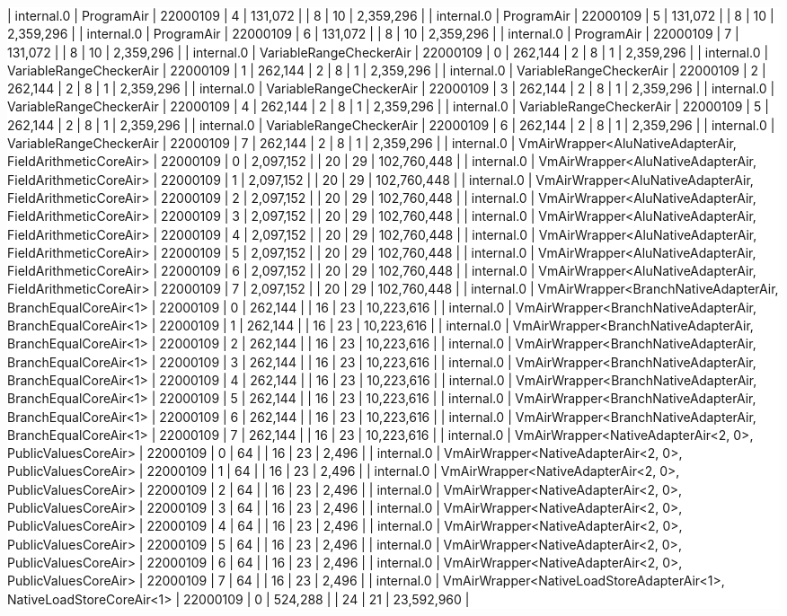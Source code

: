 | internal.0 | ProgramAir | 22000109 | 4 | 131,072 |  | 8 | 10 | 2,359,296 | 
| internal.0 | ProgramAir | 22000109 | 5 | 131,072 |  | 8 | 10 | 2,359,296 | 
| internal.0 | ProgramAir | 22000109 | 6 | 131,072 |  | 8 | 10 | 2,359,296 | 
| internal.0 | ProgramAir | 22000109 | 7 | 131,072 |  | 8 | 10 | 2,359,296 | 
| internal.0 | VariableRangeCheckerAir | 22000109 | 0 | 262,144 | 2 | 8 | 1 | 2,359,296 | 
| internal.0 | VariableRangeCheckerAir | 22000109 | 1 | 262,144 | 2 | 8 | 1 | 2,359,296 | 
| internal.0 | VariableRangeCheckerAir | 22000109 | 2 | 262,144 | 2 | 8 | 1 | 2,359,296 | 
| internal.0 | VariableRangeCheckerAir | 22000109 | 3 | 262,144 | 2 | 8 | 1 | 2,359,296 | 
| internal.0 | VariableRangeCheckerAir | 22000109 | 4 | 262,144 | 2 | 8 | 1 | 2,359,296 | 
| internal.0 | VariableRangeCheckerAir | 22000109 | 5 | 262,144 | 2 | 8 | 1 | 2,359,296 | 
| internal.0 | VariableRangeCheckerAir | 22000109 | 6 | 262,144 | 2 | 8 | 1 | 2,359,296 | 
| internal.0 | VariableRangeCheckerAir | 22000109 | 7 | 262,144 | 2 | 8 | 1 | 2,359,296 | 
| internal.0 | VmAirWrapper<AluNativeAdapterAir, FieldArithmeticCoreAir> | 22000109 | 0 | 2,097,152 |  | 20 | 29 | 102,760,448 | 
| internal.0 | VmAirWrapper<AluNativeAdapterAir, FieldArithmeticCoreAir> | 22000109 | 1 | 2,097,152 |  | 20 | 29 | 102,760,448 | 
| internal.0 | VmAirWrapper<AluNativeAdapterAir, FieldArithmeticCoreAir> | 22000109 | 2 | 2,097,152 |  | 20 | 29 | 102,760,448 | 
| internal.0 | VmAirWrapper<AluNativeAdapterAir, FieldArithmeticCoreAir> | 22000109 | 3 | 2,097,152 |  | 20 | 29 | 102,760,448 | 
| internal.0 | VmAirWrapper<AluNativeAdapterAir, FieldArithmeticCoreAir> | 22000109 | 4 | 2,097,152 |  | 20 | 29 | 102,760,448 | 
| internal.0 | VmAirWrapper<AluNativeAdapterAir, FieldArithmeticCoreAir> | 22000109 | 5 | 2,097,152 |  | 20 | 29 | 102,760,448 | 
| internal.0 | VmAirWrapper<AluNativeAdapterAir, FieldArithmeticCoreAir> | 22000109 | 6 | 2,097,152 |  | 20 | 29 | 102,760,448 | 
| internal.0 | VmAirWrapper<AluNativeAdapterAir, FieldArithmeticCoreAir> | 22000109 | 7 | 2,097,152 |  | 20 | 29 | 102,760,448 | 
| internal.0 | VmAirWrapper<BranchNativeAdapterAir, BranchEqualCoreAir<1> | 22000109 | 0 | 262,144 |  | 16 | 23 | 10,223,616 | 
| internal.0 | VmAirWrapper<BranchNativeAdapterAir, BranchEqualCoreAir<1> | 22000109 | 1 | 262,144 |  | 16 | 23 | 10,223,616 | 
| internal.0 | VmAirWrapper<BranchNativeAdapterAir, BranchEqualCoreAir<1> | 22000109 | 2 | 262,144 |  | 16 | 23 | 10,223,616 | 
| internal.0 | VmAirWrapper<BranchNativeAdapterAir, BranchEqualCoreAir<1> | 22000109 | 3 | 262,144 |  | 16 | 23 | 10,223,616 | 
| internal.0 | VmAirWrapper<BranchNativeAdapterAir, BranchEqualCoreAir<1> | 22000109 | 4 | 262,144 |  | 16 | 23 | 10,223,616 | 
| internal.0 | VmAirWrapper<BranchNativeAdapterAir, BranchEqualCoreAir<1> | 22000109 | 5 | 262,144 |  | 16 | 23 | 10,223,616 | 
| internal.0 | VmAirWrapper<BranchNativeAdapterAir, BranchEqualCoreAir<1> | 22000109 | 6 | 262,144 |  | 16 | 23 | 10,223,616 | 
| internal.0 | VmAirWrapper<BranchNativeAdapterAir, BranchEqualCoreAir<1> | 22000109 | 7 | 262,144 |  | 16 | 23 | 10,223,616 | 
| internal.0 | VmAirWrapper<NativeAdapterAir<2, 0>, PublicValuesCoreAir> | 22000109 | 0 | 64 |  | 16 | 23 | 2,496 | 
| internal.0 | VmAirWrapper<NativeAdapterAir<2, 0>, PublicValuesCoreAir> | 22000109 | 1 | 64 |  | 16 | 23 | 2,496 | 
| internal.0 | VmAirWrapper<NativeAdapterAir<2, 0>, PublicValuesCoreAir> | 22000109 | 2 | 64 |  | 16 | 23 | 2,496 | 
| internal.0 | VmAirWrapper<NativeAdapterAir<2, 0>, PublicValuesCoreAir> | 22000109 | 3 | 64 |  | 16 | 23 | 2,496 | 
| internal.0 | VmAirWrapper<NativeAdapterAir<2, 0>, PublicValuesCoreAir> | 22000109 | 4 | 64 |  | 16 | 23 | 2,496 | 
| internal.0 | VmAirWrapper<NativeAdapterAir<2, 0>, PublicValuesCoreAir> | 22000109 | 5 | 64 |  | 16 | 23 | 2,496 | 
| internal.0 | VmAirWrapper<NativeAdapterAir<2, 0>, PublicValuesCoreAir> | 22000109 | 6 | 64 |  | 16 | 23 | 2,496 | 
| internal.0 | VmAirWrapper<NativeAdapterAir<2, 0>, PublicValuesCoreAir> | 22000109 | 7 | 64 |  | 16 | 23 | 2,496 | 
| internal.0 | VmAirWrapper<NativeLoadStoreAdapterAir<1>, NativeLoadStoreCoreAir<1> | 22000109 | 0 | 524,288 |  | 24 | 21 | 23,592,960 | 